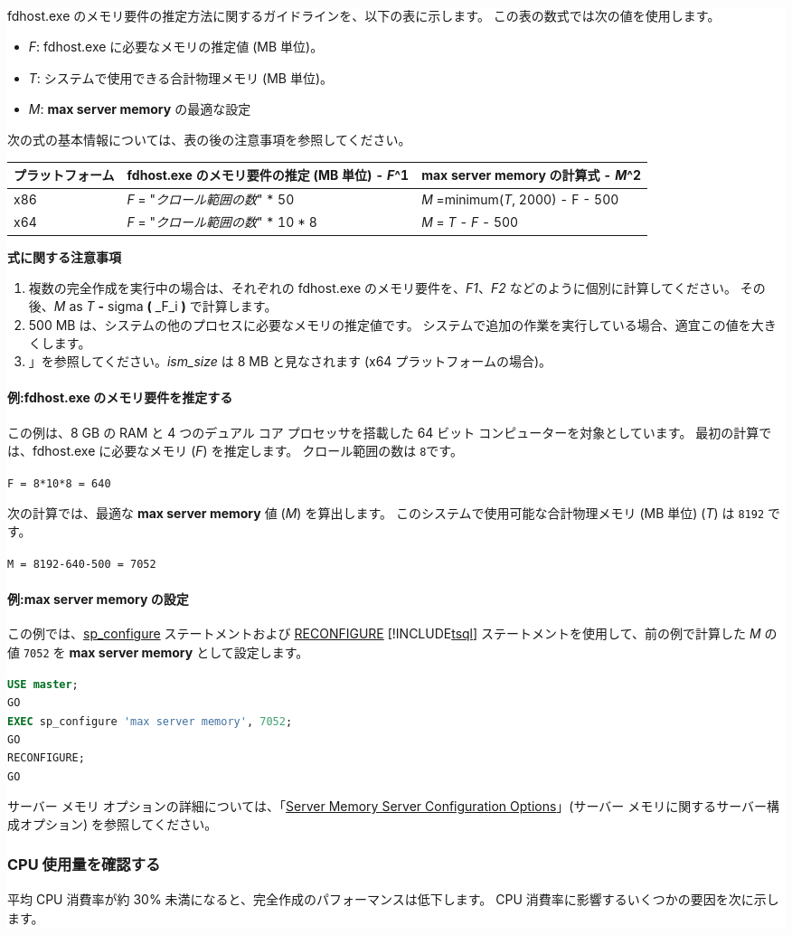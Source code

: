  fdhost.exe のメモリ要件の推定方法に関するガイドラインを、以下の表に示します。 この表の数式では次の値を使用します。  
  
-   *F*: fdhost.exe に必要なメモリの推定値 (MB 単位)。  
  
-   *T*: システムで使用できる合計物理メモリ (MB 単位)。  
  
-   *M*: **max server memory** の最適な設定  
  
次の式の基本情報については、表の後の注意事項を参照してください。  
  
|プラットフォーム|fdhost.exe のメモリ要件の推定 (MB 単位) - *F*^1|max server memory の計算式 - *M*^2|  
|--------------|-----------------------------------------------------------|-----------------------------------------------------|  
|x86|*F* = "*クロール範囲の数*" \* 50|*M* =minimum(*T*, 2000) - F - 500|  
|x64|*F* = "*クロール範囲の数*" \* 10 \* 8|*M* = *T* - *F* - 500|  

**式に関する注意事項**
1.  複数の完全作成を実行中の場合は、それぞれの fdhost.exe のメモリ要件を、*F1*、*F2* などのように個別に計算してください。 その後、*M* as _T_ **-** sigma **(** _F_i **)** で計算します。  
2.  500 MB は、システムの他のプロセスに必要なメモリの推定値です。 システムで追加の作業を実行している場合、適宜この値を大きくします。  
3.  」を参照してください。*ism_size* は 8 MB と見なされます (x64 プラットフォームの場合)。  
  
 #### <a name="example-estimate-the-memory-requirements-of-fdhostexe"></a>例:fdhost.exe のメモリ要件を推定する  
  
 この例は、8 GB の RAM と 4 つのデュアル コア プロセッサを搭載した 64 ビット コンピューターを対象としています。 最初の計算では、fdhost.exe に必要なメモリ (*F*) を推定します。 クロール範囲の数は `8`です。  
  
 `F = 8*10*8 = 640`  
  
 次の計算では、最適な **max server memory** 値 (*M*) を算出します。 このシステムで使用可能な合計物理メモリ (MB 単位) (*T*) は `8192` です。  
  
 `M = 8192-640-500 = 7052`  
  
 #### <a name="example-setting-max-server-memory"></a>例:max server memory の設定  
  
 この例では、[sp_configure](../../relational-databases/system-stored-procedures/sp-configure-transact-sql.md) ステートメントおよび [RECONFIGURE](../../t-sql/language-elements/reconfigure-transact-sql.md) [!INCLUDE[tsql](../../includes/tsql-md.md)] ステートメントを使用して、前の例で計算した *M* の値 `7052` を **max server memory** として設定します。  
  
```sql  
USE master;  
GO  
EXEC sp_configure 'max server memory', 7052;  
GO  
RECONFIGURE;  
GO  
```  
  
サーバー メモリ オプションの詳細については、「[Server Memory Server Configuration Options](../../database-engine/configure-windows/server-memory-server-configuration-options.md)」(サーバー メモリに関するサーバー構成オプション) を参照してください。
  
### <a name="check-cpu-usage"></a>CPU 使用量を確認する  
平均 CPU 消費率が約 30% 未満になると、完全作成のパフォーマンスは低下します。 CPU 消費率に影響するいくつかの要因を次に示します。  
  